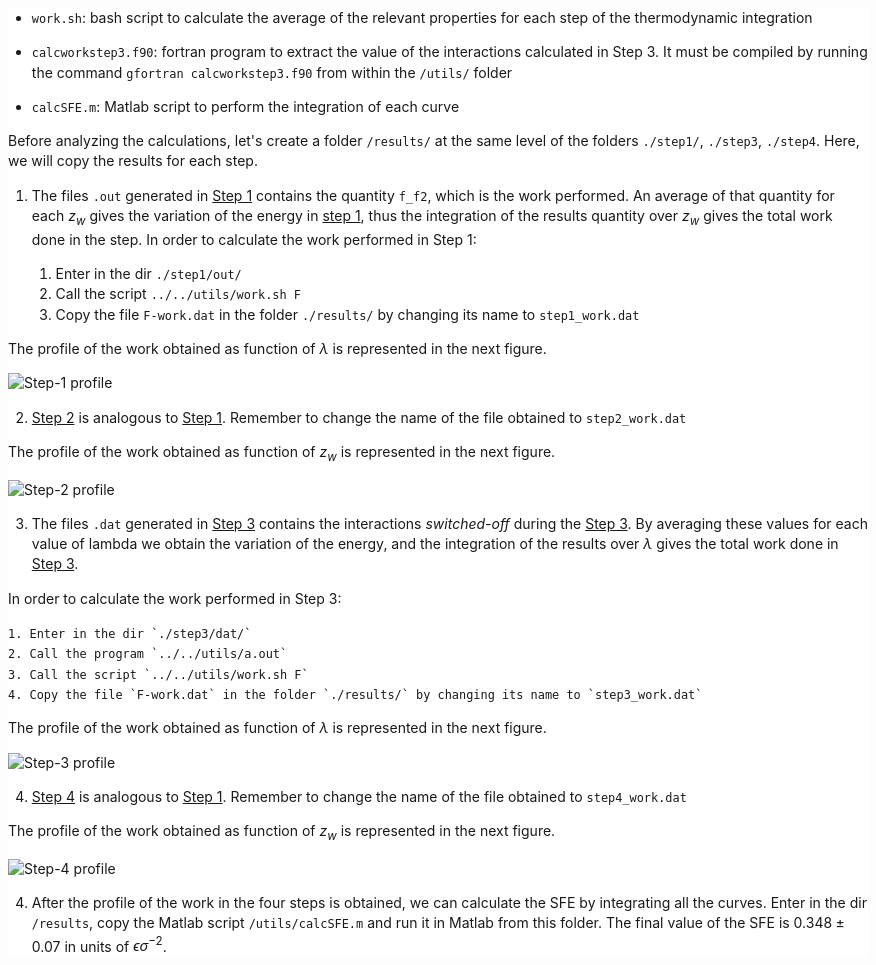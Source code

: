 * `work.sh`: bash script to calculate the average of the relevant properties for each step of the thermodynamic integration

* `calcworkstep3.f90`: fortran program to extract the value of the interactions calculated in  Step 3. It must be compiled by running the command `gfortran calcworkstep3.f90` from within the `/utils/` folder

* `calcSFE.m`: Matlab script to perform the integration of each curve 

Before analyzing the calculations, let's create a folder `/results/` at the same level of the folders `./step1/`, `./step3`, `./step4`. Here, we will copy the results for each step. 

1. The files `.out` generated in [Step 1](#step-1) contains the quantity `f_f2`, which is the work performed. An average of that quantity for each $z_w$ gives the variation of the energy in [step 1](#step-1), thus the integration of the results quantity over $z_w$ gives the total work done in the step. In order to calculate the work performed in Step 1:

    1. Enter in the dir `./step1/out/`
    2. Call the script `../../utils/work.sh F`
    3. Copy the file `F-work.dat` in the folder `./results/` by changing its name to `step1_work.dat`

The profile of the work obtained as function of $\lambda$ is represented in the next figure.

![Step-1 profile](../figs/ws1_SL.png "Step-1 profile")

2. [Step 2](#step-2) is analogous to [Step 1](#step-1). Remember to change the name of the file obtained to `step2_work.dat`

The profile of the work obtained as function of $z_w$ is represented in the next figure.

![Step-2 profile](../figs/ws2_SL.png "Step-2 profile")

3. The files `.dat` generated in [Step 3](#step-3) contains the interactions _switched-off_ during the [Step 3](#step-3). By averaging these values for each value of lambda we obtain the variation of the energy, and the integration of the results over $\lambda$ gives the total work done in [Step 3](#step-3).

In order to calculate the work performed in Step 3:
 
    1. Enter in the dir `./step3/dat/`
    2. Call the program `../../utils/a.out`
    3. Call the script `../../utils/work.sh F`
    4. Copy the file `F-work.dat` in the folder `./results/` by changing its name to `step3_work.dat`


The profile of the work obtained as function of $\lambda$ is represented in the next figure.

![Step-3 profile](../figs/ws3_SL.png "Step-3 profile")

4. [Step 4](#step-4) is analogous to [Step 1](#step-1). Remember to change the name of the file obtained to `step4_work.dat`

The profile of the work obtained as function of $z_w$ is represented in the next figure.

![Step-4 profile](../figs/ws4_SL.png "Step-4 profile")


4. After the profile of the work in the four steps is obtained, we can calculate the SFE by integrating all the curves. Enter in the dir `/results`, copy the Matlab script  `/utils/calcSFE.m` and run it in Matlab from this folder. The final value of the SFE is $0.348\pm 0.07$ in units of $\epsilon\sigma^{-2}$.

```{footbibliography}

```
